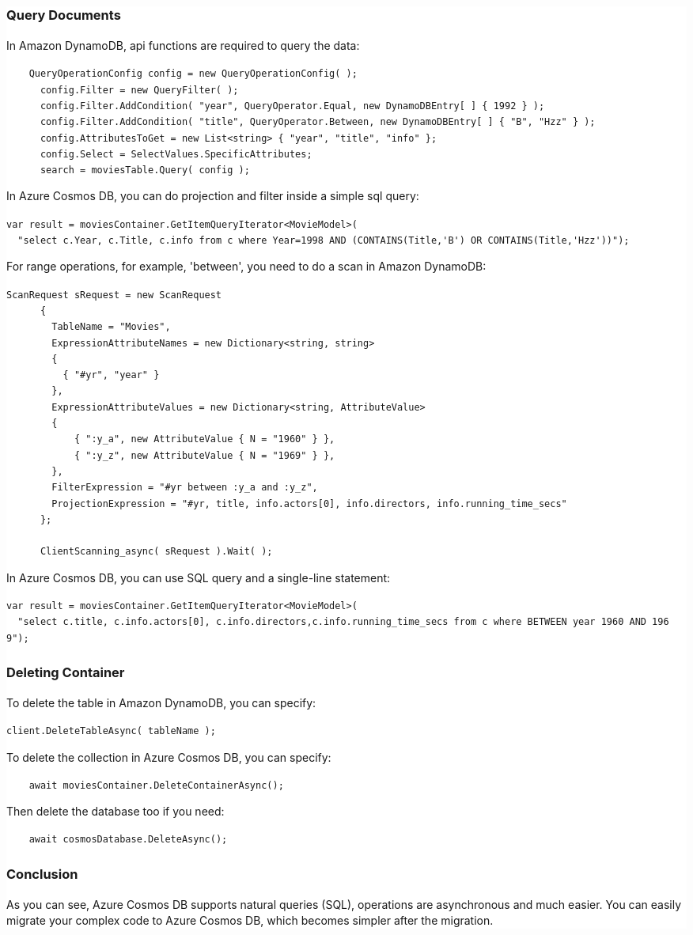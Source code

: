 ### Query Documents
In Amazon DynamoDB, api functions are required to query the data:
````
    QueryOperationConfig config = new QueryOperationConfig( );
      config.Filter = new QueryFilter( );
      config.Filter.AddCondition( "year", QueryOperator.Equal, new DynamoDBEntry[ ] { 1992 } );
      config.Filter.AddCondition( "title", QueryOperator.Between, new DynamoDBEntry[ ] { "B", "Hzz" } );
      config.AttributesToGet = new List<string> { "year", "title", "info" };
      config.Select = SelectValues.SpecificAttributes;
      search = moviesTable.Query( config ); 
````
In Azure Cosmos DB, you can do projection and filter inside a simple sql query:
```` 
var result = moviesContainer.GetItemQueryIterator<MovieModel>( 
  "select c.Year, c.Title, c.info from c where Year=1998 AND (CONTAINS(Title,'B') OR CONTAINS(Title,'Hzz'))");
````
For range operations, for example, 'between', you need to do a scan in Amazon DynamoDB:
````
ScanRequest sRequest = new ScanRequest
      {
        TableName = "Movies",
        ExpressionAttributeNames = new Dictionary<string, string>
        {
          { "#yr", "year" }
        },
        ExpressionAttributeValues = new Dictionary<string, AttributeValue>
        {
            { ":y_a", new AttributeValue { N = "1960" } },
            { ":y_z", new AttributeValue { N = "1969" } },
        },
        FilterExpression = "#yr between :y_a and :y_z",
        ProjectionExpression = "#yr, title, info.actors[0], info.directors, info.running_time_secs"
      };

      ClientScanning_async( sRequest ).Wait( );
````
In Azure Cosmos DB, you can use SQL query and a single-line statement:
````
var result = moviesContainer.GetItemQueryIterator<MovieModel>( 
  "select c.title, c.info.actors[0], c.info.directors,c.info.running_time_secs from c where BETWEEN year 1960 AND 1969");
````
### Deleting Container
To delete the table in Amazon DynamoDB, you can specify:
````
client.DeleteTableAsync( tableName );
````
To delete the collection in Azure Cosmos DB, you can specify:
````
    await moviesContainer.DeleteContainerAsync();
````
Then delete the database too if you need:
````
    await cosmosDatabase.DeleteAsync();
````    
### Conclusion
As you can see, Azure Cosmos DB supports natural queries (SQL), operations are asynchronous and much easier. You can easily migrate your complex code to Azure Cosmos DB, which becomes simpler after the migration. 
